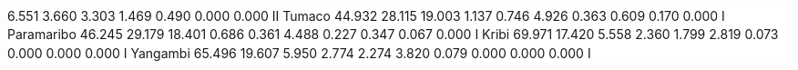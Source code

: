    <td style="text-align:right;"> 6.551 </td>
   <td style="text-align:right;"> 3.660 </td>
   <td style="text-align:right;"> 3.303 </td>
   <td style="text-align:right;"> 1.469 </td>
   <td style="text-align:right;"> 0.490 </td>
   <td style="text-align:right;"> 0.000 </td>
   <td style="text-align:right;"> 0.000 </td>
   <td style="text-align:left;"> II </td>
  </tr>
  <tr>
   <td style="text-align:left;"> Tumaco </td>
   <td style="text-align:right;"> 44.932 </td>
   <td style="text-align:right;"> 28.115 </td>
   <td style="text-align:right;"> 19.003 </td>
   <td style="text-align:right;"> 1.137 </td>
   <td style="text-align:right;"> 0.746 </td>
   <td style="text-align:right;"> 4.926 </td>
   <td style="text-align:right;"> 0.363 </td>
   <td style="text-align:right;"> 0.609 </td>
   <td style="text-align:right;"> 0.170 </td>
   <td style="text-align:right;"> 0.000 </td>
   <td style="text-align:left;"> I </td>
  </tr>
  <tr>
   <td style="text-align:left;"> Paramaribo </td>
   <td style="text-align:right;"> 46.245 </td>
   <td style="text-align:right;"> 29.179 </td>
   <td style="text-align:right;"> 18.401 </td>
   <td style="text-align:right;"> 0.686 </td>
   <td style="text-align:right;"> 0.361 </td>
   <td style="text-align:right;"> 4.488 </td>
   <td style="text-align:right;"> 0.227 </td>
   <td style="text-align:right;"> 0.347 </td>
   <td style="text-align:right;"> 0.067 </td>
   <td style="text-align:right;"> 0.000 </td>
   <td style="text-align:left;"> I </td>
  </tr>
  <tr>
   <td style="text-align:left;"> Kribi </td>
   <td style="text-align:right;"> 69.971 </td>
   <td style="text-align:right;"> 17.420 </td>
   <td style="text-align:right;"> 5.558 </td>
   <td style="text-align:right;"> 2.360 </td>
   <td style="text-align:right;"> 1.799 </td>
   <td style="text-align:right;"> 2.819 </td>
   <td style="text-align:right;"> 0.073 </td>
   <td style="text-align:right;"> 0.000 </td>
   <td style="text-align:right;"> 0.000 </td>
   <td style="text-align:right;"> 0.000 </td>
   <td style="text-align:left;"> I </td>
  </tr>
  <tr>
   <td style="text-align:left;"> Yangambi </td>
   <td style="text-align:right;"> 65.496 </td>
   <td style="text-align:right;"> 19.607 </td>
   <td style="text-align:right;"> 5.950 </td>
   <td style="text-align:right;"> 2.774 </td>
   <td style="text-align:right;"> 2.274 </td>
   <td style="text-align:right;"> 3.820 </td>
   <td style="text-align:right;"> 0.079 </td>
   <td style="text-align:right;"> 0.000 </td>
   <td style="text-align:right;"> 0.000 </td>
   <td style="text-align:right;"> 0.000 </td>
   <td style="text-align:left;"> I </td>